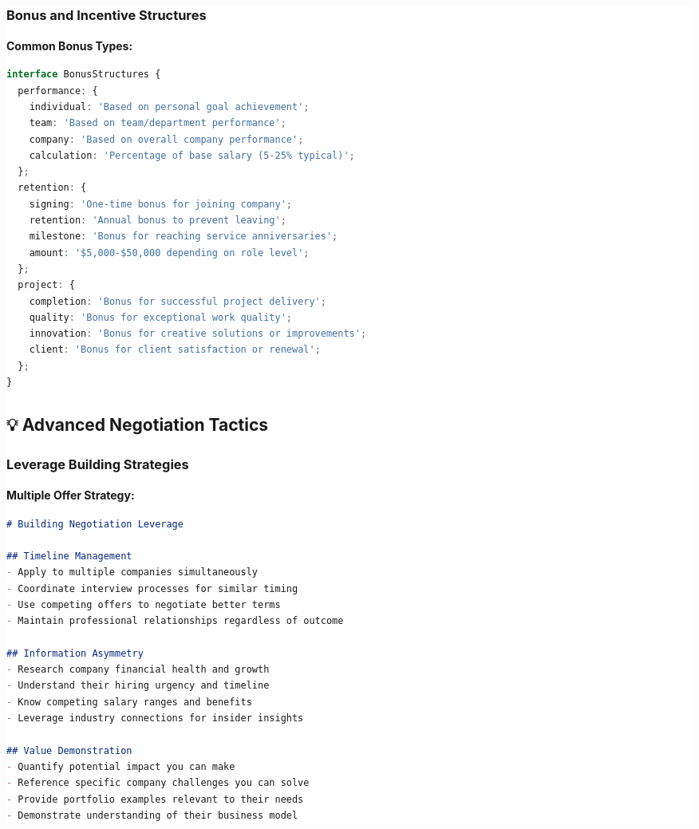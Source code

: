 ### Bonus and Incentive Structures

**Common Bonus Types:**
```typescript
interface BonusStructures {
  performance: {
    individual: 'Based on personal goal achievement';
    team: 'Based on team/department performance';
    company: 'Based on overall company performance';
    calculation: 'Percentage of base salary (5-25% typical)';
  };
  retention: {
    signing: 'One-time bonus for joining company';
    retention: 'Annual bonus to prevent leaving';
    milestone: 'Bonus for reaching service anniversaries';
    amount: '$5,000-$50,000 depending on role level';
  };
  project: {
    completion: 'Bonus for successful project delivery';
    quality: 'Bonus for exceptional work quality';
    innovation: 'Bonus for creative solutions or improvements';
    client: 'Bonus for client satisfaction or renewal';
  };
}
```

## 💡 Advanced Negotiation Tactics

### Leverage Building Strategies

**Multiple Offer Strategy:**
```markdown
# Building Negotiation Leverage

## Timeline Management
- Apply to multiple companies simultaneously
- Coordinate interview processes for similar timing
- Use competing offers to negotiate better terms
- Maintain professional relationships regardless of outcome

## Information Asymmetry
- Research company financial health and growth
- Understand their hiring urgency and timeline
- Know competing salary ranges and benefits
- Leverage industry connections for insider insights

## Value Demonstration
- Quantify potential impact you can make
- Reference specific company challenges you can solve
- Provide portfolio examples relevant to their needs
- Demonstrate understanding of their business model
```
